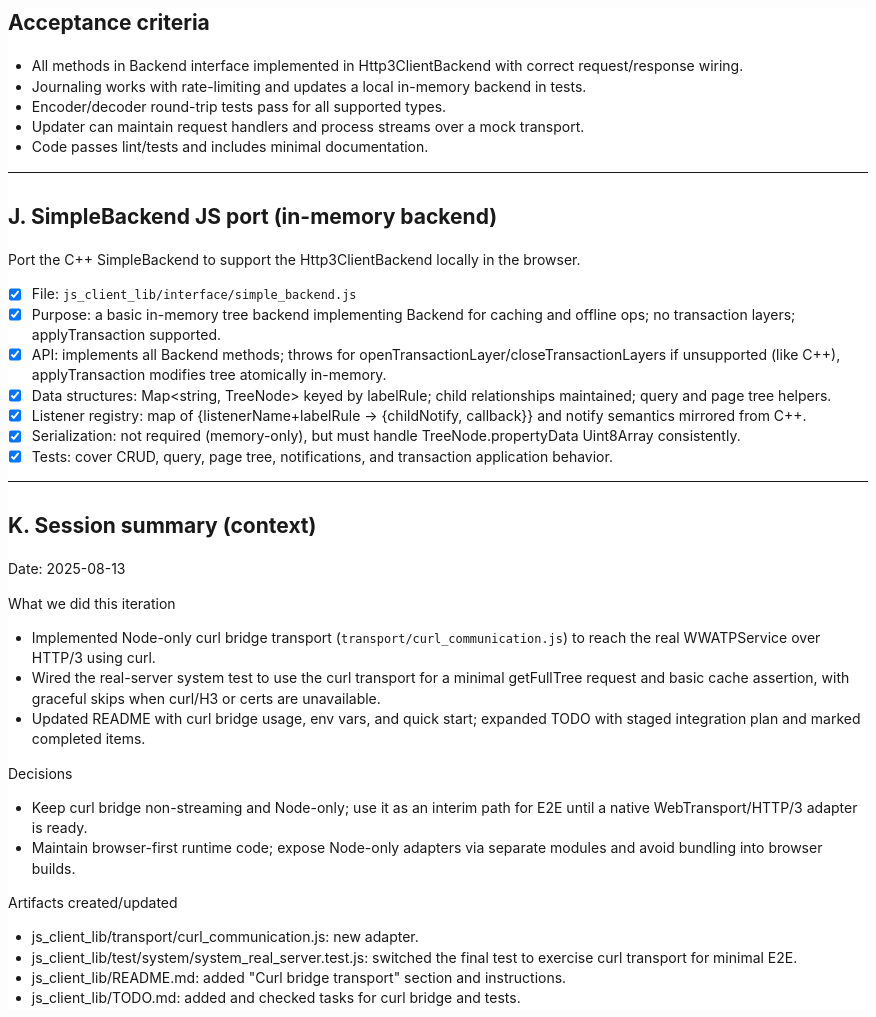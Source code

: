 ## Acceptance criteria

- All methods in Backend interface implemented in Http3ClientBackend with correct request/response wiring.
- Journaling works with rate-limiting and updates a local in-memory backend in tests.
- Encoder/decoder round-trip tests pass for all supported types.
- Updater can maintain request handlers and process streams over a mock transport.
- Code passes lint/tests and includes minimal documentation.

---

## J. SimpleBackend JS port (in-memory backend)

Port the C++ SimpleBackend to support the Http3ClientBackend locally in the browser.

 - [x] File: `js_client_lib/interface/simple_backend.js`
 - [x] Purpose: a basic in-memory tree backend implementing Backend for caching and offline ops; no transaction layers; applyTransaction supported.
 - [x] API: implements all Backend methods; throws for openTransactionLayer/closeTransactionLayers if unsupported (like C++), applyTransaction modifies tree atomically in-memory.
 - [x] Data structures: Map<string, TreeNode> keyed by labelRule; child relationships maintained; query and page tree helpers.
 - [x] Listener registry: map of {listenerName+labelRule -> {childNotify, callback}} and notify semantics mirrored from C++.
 - [x] Serialization: not required (memory-only), but must handle TreeNode.propertyData Uint8Array consistently.
 - [x] Tests: cover CRUD, query, page tree, notifications, and transaction application behavior.

---

## K. Session summary (context)
Date: 2025-08-13

What we did this iteration
- Implemented Node-only curl bridge transport (`transport/curl_communication.js`) to reach the real WWATPService over HTTP/3 using curl.
- Wired the real-server system test to use the curl transport for a minimal getFullTree request and basic cache assertion, with graceful skips when curl/H3 or certs are unavailable.
- Updated README with curl bridge usage, env vars, and quick start; expanded TODO with staged integration plan and marked completed items.

Decisions
- Keep curl bridge non-streaming and Node-only; use it as an interim path for E2E until a native WebTransport/HTTP/3 adapter is ready.
- Maintain browser-first runtime code; expose Node-only adapters via separate modules and avoid bundling into browser builds.

Artifacts created/updated
- js_client_lib/transport/curl_communication.js: new adapter.
- js_client_lib/test/system/system_real_server.test.js: switched the final test to exercise curl transport for minimal E2E.
- js_client_lib/README.md: added "Curl bridge transport" section and instructions.
- js_client_lib/TODO.md: added and checked tasks for curl bridge and tests.

